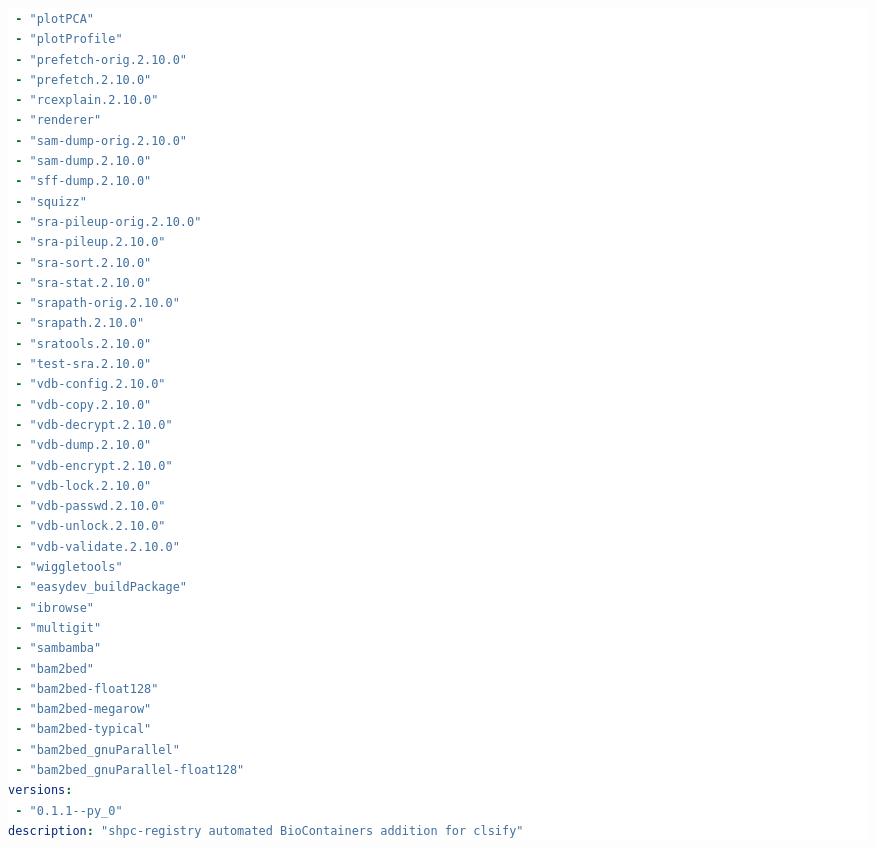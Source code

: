 ```yaml
 - "plotPCA"
 - "plotProfile"
 - "prefetch-orig.2.10.0"
 - "prefetch.2.10.0"
 - "rcexplain.2.10.0"
 - "renderer"
 - "sam-dump-orig.2.10.0"
 - "sam-dump.2.10.0"
 - "sff-dump.2.10.0"
 - "squizz"
 - "sra-pileup-orig.2.10.0"
 - "sra-pileup.2.10.0"
 - "sra-sort.2.10.0"
 - "sra-stat.2.10.0"
 - "srapath-orig.2.10.0"
 - "srapath.2.10.0"
 - "sratools.2.10.0"
 - "test-sra.2.10.0"
 - "vdb-config.2.10.0"
 - "vdb-copy.2.10.0"
 - "vdb-decrypt.2.10.0"
 - "vdb-dump.2.10.0"
 - "vdb-encrypt.2.10.0"
 - "vdb-lock.2.10.0"
 - "vdb-passwd.2.10.0"
 - "vdb-unlock.2.10.0"
 - "vdb-validate.2.10.0"
 - "wiggletools"
 - "easydev_buildPackage"
 - "ibrowse"
 - "multigit"
 - "sambamba"
 - "bam2bed"
 - "bam2bed-float128"
 - "bam2bed-megarow"
 - "bam2bed-typical"
 - "bam2bed_gnuParallel"
 - "bam2bed_gnuParallel-float128"
versions:
 - "0.1.1--py_0"
description: "shpc-registry automated BioContainers addition for clsify"
```